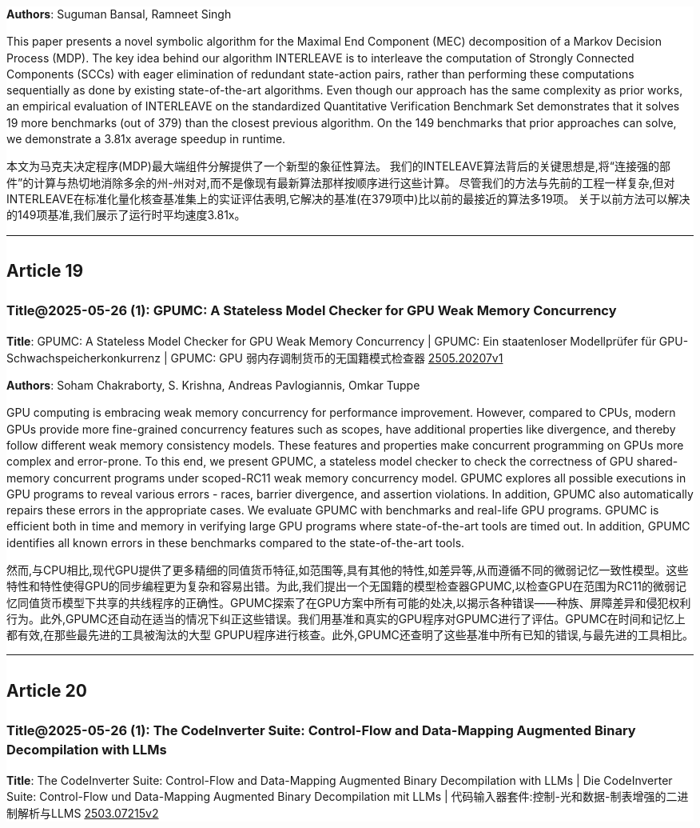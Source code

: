 **Authors**: Suguman Bansal, Ramneet Singh

This paper presents a novel symbolic algorithm for the Maximal End Component (MEC) decomposition of a Markov Decision Process (MDP). The key idea behind our algorithm INTERLEAVE is to interleave the computation of Strongly Connected Components (SCCs) with eager elimination of redundant state-action pairs, rather than performing these computations sequentially as done by existing state-of-the-art algorithms. Even though our approach has the same complexity as prior works, an empirical evaluation of INTERLEAVE on the standardized Quantitative Verification Benchmark Set demonstrates that it solves 19 more benchmarks (out of 379) than the closest previous algorithm. On the 149 benchmarks that prior approaches can solve, we demonstrate a 3.81x average speedup in runtime.

本文为马克夫决定程序(MDP)最大端组件分解提供了一个新型的象征性算法。 我们的INTELEAVE算法背后的关键思想是,将“连接强的部件”的计算与热切地消除多余的州-州对对,而不是像现有最新算法那样按顺序进行这些计算。 尽管我们的方法与先前的工程一样复杂,但对INTERLEAVE在标准化量化核查基准集上的实证评估表明,它解决的基准(在379项中)比以前的最接近的算法多19项。 关于以前方法可以解决的149项基准,我们展示了运行时平均速度3.81x。

---

## Article 19
### Title@2025-05-26 (1): GPUMC: A Stateless Model Checker for GPU Weak Memory Concurrency

**Title**: GPUMC: A Stateless Model Checker for GPU Weak Memory Concurrency | GPUMC: Ein staatenloser Modellprüfer für GPU-Schwachspeicherkonkurrenz | GPUMC: GPU 弱内存调制货币的无国籍模式检查器 [2505.20207v1](http://arxiv.org/abs/2505.20207v1)

**Authors**: Soham Chakraborty, S. Krishna, Andreas Pavlogiannis, Omkar Tuppe

GPU computing is embracing weak memory concurrency for performance improvement. However, compared to CPUs, modern GPUs provide more fine-grained concurrency features such as scopes, have additional properties like divergence, and thereby follow different weak memory consistency models. These features and properties make concurrent programming on GPUs more complex and error-prone. To this end, we present GPUMC, a stateless model checker to check the correctness of GPU shared-memory concurrent programs under scoped-RC11 weak memory concurrency model. GPUMC explores all possible executions in GPU programs to reveal various errors - races, barrier divergence, and assertion violations. In addition, GPUMC also automatically repairs these errors in the appropriate cases.   We evaluate GPUMC with benchmarks and real-life GPU programs. GPUMC is efficient both in time and memory in verifying large GPU programs where state-of-the-art tools are timed out. In addition, GPUMC identifies all known errors in these benchmarks compared to the state-of-the-art tools.

然而,与CPU相比,现代GPU提供了更多精细的同值货币特征,如范围等,具有其他的特性,如差异等,从而遵循不同的微弱记忆一致性模型。这些特性和特性使得GPU的同步编程更为复杂和容易出错。为此,我们提出一个无国籍的模型检查器GPUMC,以检查GPU在范围为RC11的微弱记忆同值货币模型下共享的共线程序的正确性。GPUMC探索了在GPU方案中所有可能的处决,以揭示各种错误――种族、屏障差异和侵犯权利行为。此外,GPUMC还自动在适当的情况下纠正这些错误。我们用基准和真实的GPU程序对GPUMC进行了评估。GPUMC在时间和记忆上都有效,在那些最先进的工具被淘汰的大型 GPUPU程序进行核查。此外,GPUMC还查明了这些基准中所有已知的错误,与最先进的工具相比。

---

## Article 20
### Title@2025-05-26 (1): The CodeInverter Suite: Control-Flow and Data-Mapping Augmented Binary   Decompilation with LLMs

**Title**: The CodeInverter Suite: Control-Flow and Data-Mapping Augmented Binary   Decompilation with LLMs | Die CodeInverter Suite: Control-Flow und Data-Mapping Augmented Binary Decompilation mit LLMs | 代码输入器套件:控制-光和数据-制表增强的二进制解析与LLMS [2503.07215v2](http://arxiv.org/abs/2503.07215v2)

